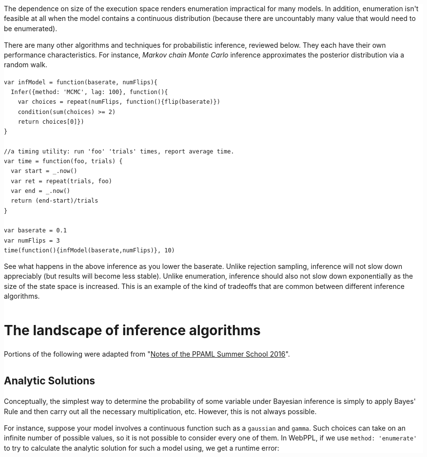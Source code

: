 The dependence on size of the execution space renders enumeration impractical for many models. In addition, enumeration isn't feasible at all when the model contains a continuous distribution (because there are uncountably many value that would need to be enumerated).

There are many other algorithms and techniques for probabilistic inference, reviewed below. They each have their own performance characteristics. For instance, *Markov chain Monte Carlo* inference approximates the posterior distribution via a random walk.

~~~~
var infModel = function(baserate, numFlips){
  Infer({method: 'MCMC', lag: 100}, function(){
    var choices = repeat(numFlips, function(){flip(baserate)})
    condition(sum(choices) >= 2)
    return choices[0]})
}

//a timing utility: run 'foo' 'trials' times, report average time.
var time = function(foo, trials) {
  var start = _.now()
  var ret = repeat(trials, foo)
  var end = _.now()
  return (end-start)/trials
}

var baserate = 0.1
var numFlips = 3
time(function(){infModel(baserate,numFlips)}, 10)
~~~~

See what happens in the above inference as you lower the baserate. Unlike rejection sampling, inference will not slow down appreciably (but results will become less stable). Unlike enumeration, inference should also not slow down exponentially as the size of the state space is increased.
This is an example of the kind of tradeoffs that are common between different inference algorithms.



# The landscape of inference algorithms

Portions of the following were adapted from "[Notes of the PPAML Summer School 2016](http://probmods.github.io/ppaml2016/)".


## Analytic Solutions



Conceptually, the simplest way to determine the probability of some variable under Bayesian inference is simply to apply Bayes' Rule and then carry out all the necessary multiplication, etc. However, this is not always possible. 

For instance, suppose your model involves a continuous function such as a `gaussian` and `gamma`. Such choices can take on an infinite number of possible values, so it is not possible to consider every one of them. In WebPPL, if we use `method: 'enumerate'` to try to calculate the analytic solution for such a model using, we get a runtime error: 
